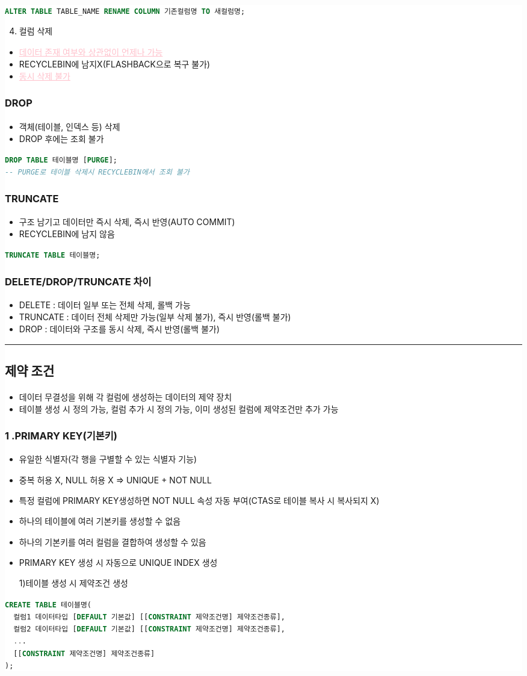 ```SQL
ALTER TABLE TABLE_NAME RENAME COLUMN 기존컬럼명 TO 새컬럼명;
```

4. 컬럼 삭제

- <SPAN STYLE='COLOR:PINK'><U>데이터 존재 여부와 상관없이 언제나 가능</U></SPAN>
- RECYCLEBIN에 남지X(FLASHBACK으로 복구 불가)
- <SPAN STYLE='COLOR:PINK'><U>동시 삭제 불가</U></SPAN>

### DROP

- 객체(테이블, 인덱스 등) 삭제
- DROP 후에는 조회 불가

```SQL
DROP TABLE 테이블명 [PURGE];
-- PURGE로 테이블 삭제시 RECYCLEBIN에서 조회 불가
```

### TRUNCATE

- 구조 남기고 데이터만 즉시 삭제, 즉시 반영(AUTO COMMIT)
- RECYCLEBIN에 남지 않음

```SQL
TRUNCATE TABLE 테이블명;
```

### DELETE/DROP/TRUNCATE 차이

- DELETE : 데이터 일부 또는 전체 삭제, 롤백 가능
- TRUNCATE : 데이터 전체 삭제만 가능(일부 삭제 불가), 즉시 반영(롤백 불가)
- DROP : 데이터와 구조를 동시 삭제, 즉시 반영(롤백 불가)

---

## 제약 조건

- 데이터 무결성을 위해 각 컬럼에 생성하는 데이터의 제약 장치
- 테이블 생성 시 정의 가능, 컬럼 추가 시 정의 가능, 이미 생성된 컬럼에 제약조건만 추가 가능

### 1 .PRIMARY KEY(기본키)

- 유일한 식별자(각 행을 구별할 수 있는 식별자 기능)
- 중복 허용 X, NULL 허용 X => UNIQUE + NOT NULL
- 특정 컬럼에 PRIMARY KEY생성하면 NOT NULL 속성 자동 부여(CTAS로 테이블 복사 시 복사되지 X)
- 하나의 테이블에 여러 기본키를 생성할 수 없음
- 하나의 기본키를 여러 컬럼을 결합하여 생성할 수 있음
- PRIMARY KEY 생성 시 자동으로 UNIQUE INDEX 생성

  1)테이블 생성 시 제약조건 생성

```SQL
CREATE TABLE 테이블명(
  컬럼1 데이터타입 [DEFAULT 기본값] [[CONSTRAINT 제약조건명] 제약조건종류],
  컬럼2 데이터타입 [DEFAULT 기본값] [[CONSTRAINT 제약조건명] 제약조건종류],
  ...
  [[CONSTRAINT 제약조건명] 제약조건종류]
);
```

